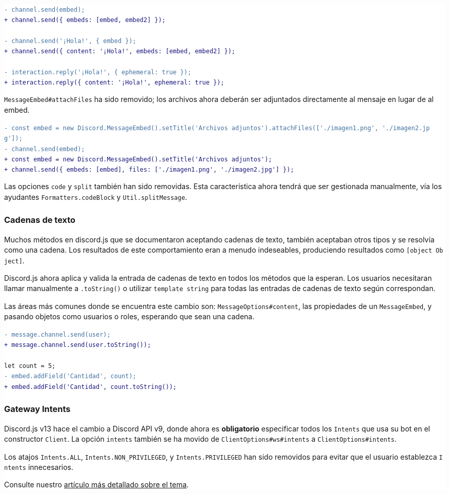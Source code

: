 ```diff
- channel.send(embed);
+ channel.send({ embeds: [embed, embed2] });

- channel.send('¡Hola!', { embed });
+ channel.send({ content: '¡Hola!', embeds: [embed, embed2] });

- interaction.reply('¡Hola!', { ephemeral: true });
+ interaction.reply({ content: '¡Hola!', ephemeral: true });
```

`MessageEmbed#attachFiles` ha sido removido; los archivos ahora deberán ser adjuntados directamente al mensaje en lugar de al embed.

```diff
- const embed = new Discord.MessageEmbed().setTitle('Archivos adjuntos').attachFiles(['./imagen1.png', './imagen2.jpg']);
- channel.send(embed);
+ const embed = new Discord.MessageEmbed().setTitle('Archivos adjuntos');
+ channel.send({ embeds: [embed], files: ['./imagen1.png', './imagen2.jpg'] });
```

Las opciones `code` y `split` también han sido removidas. Esta característica ahora tendrá que ser gestionada manualmente, vía los ayudantes `Formatters.codeBlock` y `Util.splitMessage`.

### Cadenas de texto

Muchos métodos en discord.js que se documentaron aceptando cadenas de texto, también aceptaban otros tipos y se resolvía como una cadena. Los resultados de este comportamiento eran a menudo indeseables, produciendo resultados como `[object Object]`.

Discord.js ahora aplica y valida la entrada de cadenas de texto en todos los métodos que la esperan. Los usuarios necesitaran llamar manualmente a `.toString()`  o utilizar `template string` para todas las entradas de cadenas de texto según correspondan.

Las áreas más comunes donde se encuentra este cambio son: `MessageOptions#content`, las propiedades de un `MessageEmbed`, y pasando objetos como usuarios o roles, esperando que sean una cadena.

```diff
- message.channel.send(user);
+ message.channel.send(user.toString());

let count = 5;
- embed.addField('Cantidad', count);
+ embed.addField('Cantidad', count.toString());
```

### Gateway Intents
Discord.js v13 hace el cambio a Discord API v9, donde ahora es **obligatorio** especificar todos los `Intents` que usa su bot en el constructor `Client`. La opción `intents` también se ha movido de `ClientOptions#ws#intents` a `ClientOptions#intents`.

Los atajos `Intents.ALL`, `Intents.NON_PRIVILEGED`, y `Intents.PRIVILEGED` han sido removidos para evitar que el usuario establezca `Intents` innecesarios.

Consulte nuestro [artículo más detallado sobre el tema](/temas-populares/intents.md).
